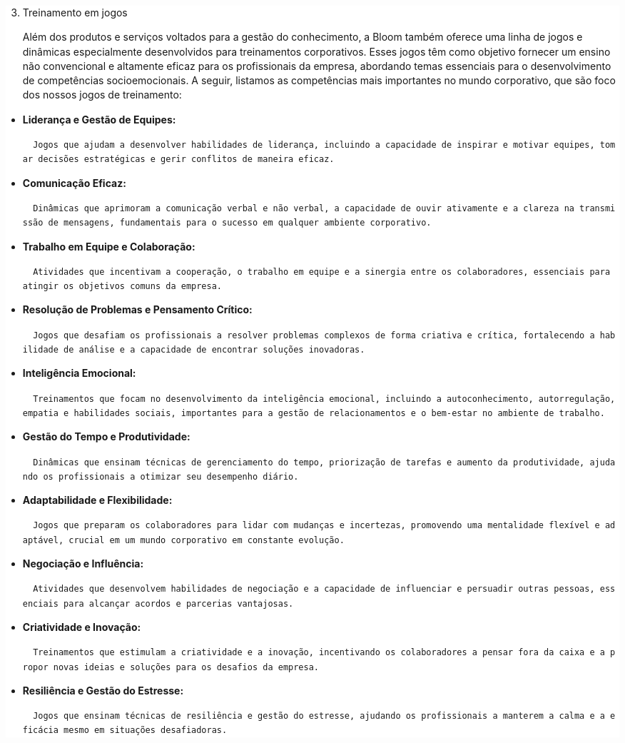 3. Treinamento em jogos

    Além dos produtos e serviços voltados para a gestão do conhecimento, a Bloom também oferece uma linha de jogos e dinâmicas especialmente desenvolvidos para treinamentos corporativos. Esses jogos têm como objetivo fornecer um ensino não convencional e altamente eficaz para os profissionais da empresa, abordando temas essenciais para o desenvolvimento de competências socioemocionais. A seguir, listamos as competências mais importantes no mundo corporativo, que são foco dos nossos jogos de treinamento:

* **Liderança e Gestão de Equipes:**

        Jogos que ajudam a desenvolver habilidades de liderança, incluindo a capacidade de inspirar e motivar equipes, tomar decisões estratégicas e gerir conflitos de maneira eficaz.

* **Comunicação Eficaz:**

        Dinâmicas que aprimoram a comunicação verbal e não verbal, a capacidade de ouvir ativamente e a clareza na transmissão de mensagens, fundamentais para o sucesso em qualquer ambiente corporativo.

* **Trabalho em Equipe e Colaboração:**

        Atividades que incentivam a cooperação, o trabalho em equipe e a sinergia entre os colaboradores, essenciais para atingir os objetivos comuns da empresa.

* **Resolução de Problemas e Pensamento Crítico:**

        Jogos que desafiam os profissionais a resolver problemas complexos de forma criativa e crítica, fortalecendo a habilidade de análise e a capacidade de encontrar soluções inovadoras.

* **Inteligência Emocional:**

        Treinamentos que focam no desenvolvimento da inteligência emocional, incluindo a autoconhecimento, autorregulação, empatia e habilidades sociais, importantes para a gestão de relacionamentos e o bem-estar no ambiente de trabalho.

* **Gestão do Tempo e Produtividade:**

        Dinâmicas que ensinam técnicas de gerenciamento do tempo, priorização de tarefas e aumento da produtividade, ajudando os profissionais a otimizar seu desempenho diário.

* **Adaptabilidade e Flexibilidade:**

        Jogos que preparam os colaboradores para lidar com mudanças e incertezas, promovendo uma mentalidade flexível e adaptável, crucial em um mundo corporativo em constante evolução.

* **Negociação e Influência:**

        Atividades que desenvolvem habilidades de negociação e a capacidade de influenciar e persuadir outras pessoas, essenciais para alcançar acordos e parcerias vantajosas.

* **Criatividade e Inovação:**

        Treinamentos que estimulam a criatividade e a inovação, incentivando os colaboradores a pensar fora da caixa e a propor novas ideias e soluções para os desafios da empresa.

* **Resiliência e Gestão do Estresse:**

        Jogos que ensinam técnicas de resiliência e gestão do estresse, ajudando os profissionais a manterem a calma e a eficácia mesmo em situações desafiadoras.

